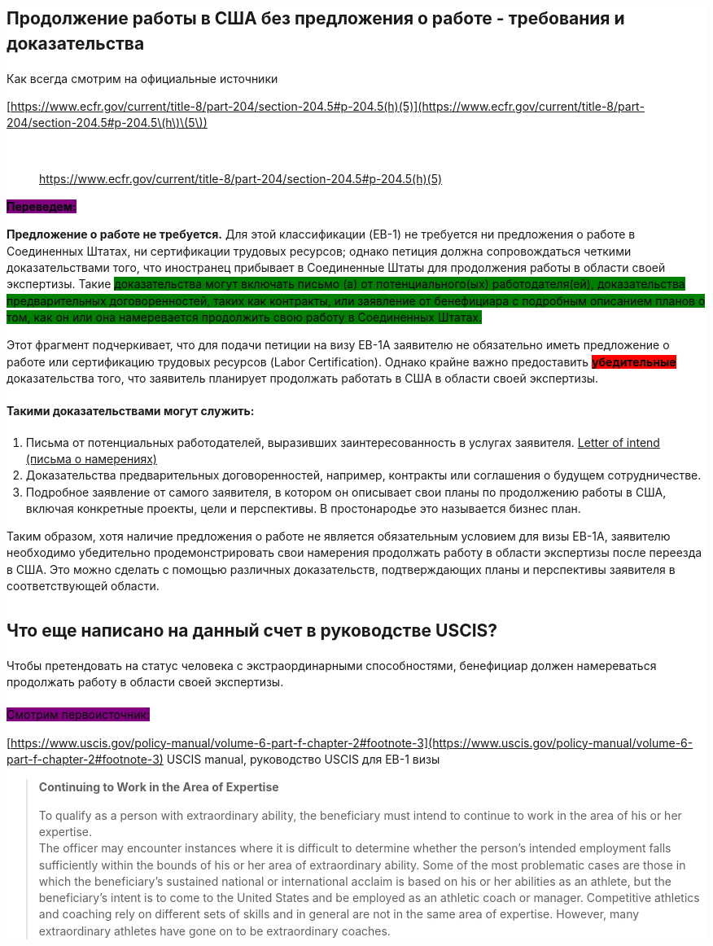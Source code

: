 ## Продолжение работы в США без предложения о работе - требования и доказательства

Как всегда смотрим на официальные источники

[https://www.ecfr.gov/current/title-8/part-204/section-204.5#p-204.5(h)(5)](https://www.ecfr.gov/current/title-8/part-204/section-204.5#p-204.5\(h\)\(5\))

<figure><img src="../.gitbook/assets/Screenshot 2024-05-11 at 8.40.02 AM.png" alt=""><figcaption><p><a href="https://www.ecfr.gov/current/title-8/part-204/section-204.5#p-204.5(h)(5)">https://www.ecfr.gov/current/title-8/part-204/section-204.5#p-204.5(h)(5)</a></p></figcaption></figure>

<mark style="background-color:purple;">**Переведем:**</mark>

**Предложение о работе не требуется.** Для этой классификации (EB-1) не требуется ни предложения о работе в Соединенных Штатах, ни сертификации трудовых ресурсов; однако петиция должна сопровождаться четкими доказательствами того, что иностранец прибывает в Соединенные Штаты для продолжения работы в области своей экспертизы. Такие <mark style="background-color:green;">доказательства могут включать письмо (а) от потенциального(ых) работодателя(ей), доказательства предварительных договоренностей, таких как контракты, или заявление от бенефициара с подробным описанием планов о том, как он или она намеревается продолжить свою работу в Соединенных Штатах.</mark>

Этот фрагмент подчеркивает, что для подачи петиции на визу EB-1A заявителю не обязательно иметь предложение о работе или сертификацию трудовых ресурсов (Labor Certification). Однако крайне важно предоставить <mark style="background-color:red;">**убедительные**</mark> доказательства того, что заявитель планирует продолжать работать в США в области своей экспертизы.

#### **Такими доказательствами могут служить:**

1. Письма от потенциальных работодателей, выразивших заинтересованность в услугах заявителя. [Letter of intend (письма о намерениях)](letters-1.md)
2. Доказательства предварительных договоренностей, например, контракты или соглашения о будущем сотрудничестве.
3. Подробное заявление от самого заявителя, в котором он описывает свои планы по продолжению работы в США, включая конкретные проекты, цели и перспективы. В простонародье это называется бизнес план.

Таким образом, хотя наличие предложения о работе не является обязательным условием для визы EB-1A, заявителю необходимо убедительно продемонстрировать свои намерения продолжать работу в области экспертизы после переезда в США. Это можно сделать с помощью различных доказательств, подтверждающих планы и перспективы заявителя в соответствующей области.

## Что еще написано на данный счет в руководстве USCIS?

Чтобы претендовать на статус человека с экстраординарными способностями, бенефициар должен намереваться продолжать работу в области своей экспертизы.\
\
<mark style="background-color:purple;">Смотрим первоисточник:</mark>&#x20;

[https://www.uscis.gov/policy-manual/volume-6-part-f-chapter-2#footnote-3](https://www.uscis.gov/policy-manual/volume-6-part-f-chapter-2#footnote-3)
USCIS manual, руководство USCIS для EB-1 визы

> **Continuing to Work in the Area of Expertise**
>
> To qualify as a person with extraordinary ability, the beneficiary must intend to continue to work in the area of his or her expertise.\
> The officer may encounter instances where it is difficult to determine whether the person’s intended employment falls sufficiently within the bounds of his or her area of extraordinary ability. Some of the most problematic cases are those in which the beneficiary’s sustained national or international acclaim is based on his or her abilities as an athlete, but the beneficiary’s intent is to come to the United States and be employed as an athletic coach or manager. Competitive athletics and coaching rely on different sets of skills and in general are not in the same area of expertise. However, many extraordinary athletes have gone on to be extraordinary coaches.
>